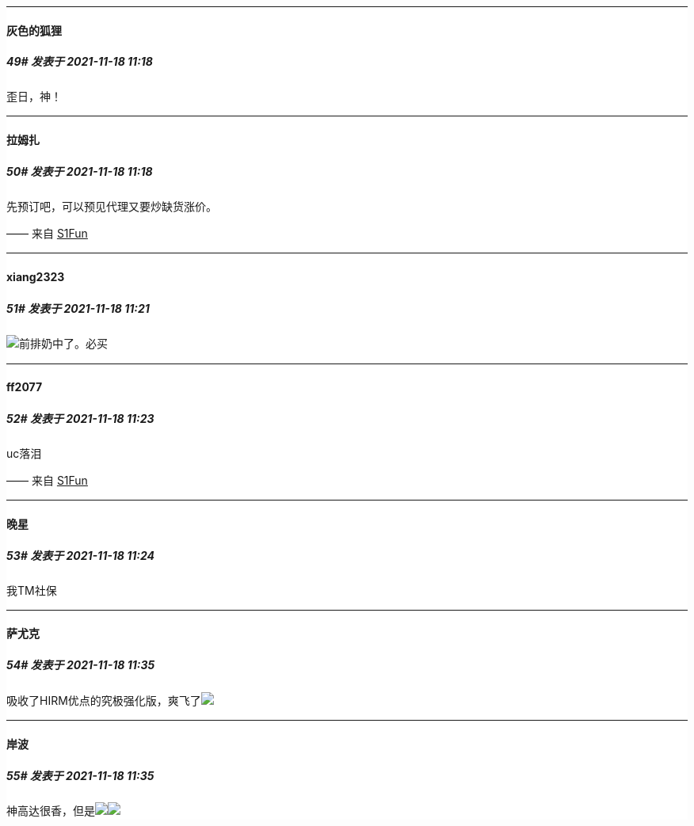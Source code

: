 *****

####  灰色的狐狸  
##### 49#       发表于 2021-11-18 11:18

歪日，神！

*****

####  拉姆扎  
##### 50#       发表于 2021-11-18 11:18

先预订吧，可以预见代理又要炒缺货涨价。

—— 来自 [S1Fun](https://s1fun.koalcat.com)

*****

####  xiang2323  
##### 51#       发表于 2021-11-18 11:21

<img src="https://static.saraba1st.com/image/smiley/face2017/045.png" referrerpolicy="no-referrer">前排奶中了。必买

*****

####  ff2077  
##### 52#       发表于 2021-11-18 11:23

uc落泪

—— 来自 [S1Fun](https://s1fun.koalcat.com)

*****

####  晚星  
##### 53#       发表于 2021-11-18 11:24

我TM社保

*****

####  萨尤克  
##### 54#       发表于 2021-11-18 11:35

吸收了HIRM优点的究极强化版，爽飞了<img src="https://static.saraba1st.com/image/smiley/face2017/076.png" referrerpolicy="no-referrer">

*****

####  岸波  
##### 55#       发表于 2021-11-18 11:35

神高达很香，但是<img src="https://static.saraba1st.com/image/smiley/face2017/123.png" referrerpolicy="no-referrer"><img src="https://p.sda1.dev/3/2b252e5824a083a3f8d602694a930a4d/dbff5ac8f7335fafe2564b3ab7e1a3e8.jpg" referrerpolicy="no-referrer">
